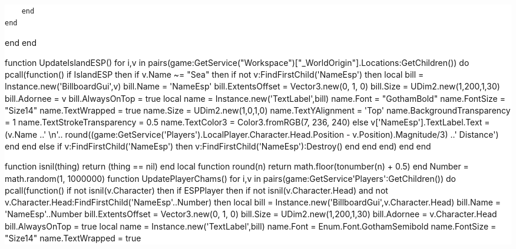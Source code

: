         end 
    end
end
end

function UpdateIslandESP() 
    for i,v in pairs(game:GetService("Workspace")["_WorldOrigin"].Locations:GetChildren()) do
        pcall(function()
            if IslandESP then 
                if v.Name ~= "Sea" then
                    if not v:FindFirstChild('NameEsp') then
                        local bill = Instance.new('BillboardGui',v)
                        bill.Name = 'NameEsp'
                        bill.ExtentsOffset = Vector3.new(0, 1, 0)
                        bill.Size = UDim2.new(1,200,1,30)
                        bill.Adornee = v
                        bill.AlwaysOnTop = true
                        local name = Instance.new('TextLabel',bill)
                        name.Font = "GothamBold"
                        name.FontSize = "Size14"
                        name.TextWrapped = true
                        name.Size = UDim2.new(1,0,1,0)
                        name.TextYAlignment = 'Top'
                        name.BackgroundTransparency = 1
                        name.TextStrokeTransparency = 0.5
                        name.TextColor3 = Color3.fromRGB(7, 236, 240)
                    else
                        v['NameEsp'].TextLabel.Text = (v.Name ..'   \n'.. round((game:GetService('Players').LocalPlayer.Character.Head.Position - v.Position).Magnitude/3) ..' Distance')
                    end
                end
            else
                if v:FindFirstChild('NameEsp') then
                    v:FindFirstChild('NameEsp'):Destroy()
                end
            end
        end)
    end
end

function isnil(thing)
return (thing == nil)
end
local function round(n)
return math.floor(tonumber(n) + 0.5)
end
Number = math.random(1, 1000000)
function UpdatePlayerChams()
for i,v in pairs(game:GetService'Players':GetChildren()) do
    pcall(function()
        if not isnil(v.Character) then
            if ESPPlayer then
                if not isnil(v.Character.Head) and not v.Character.Head:FindFirstChild('NameEsp'..Number) then
                    local bill = Instance.new('BillboardGui',v.Character.Head)
                    bill.Name = 'NameEsp'..Number
                    bill.ExtentsOffset = Vector3.new(0, 1, 0)
                    bill.Size = UDim2.new(1,200,1,30)
                    bill.Adornee = v.Character.Head
                    bill.AlwaysOnTop = true
                    local name = Instance.new('TextLabel',bill)
                    name.Font = Enum.Font.GothamSemibold
                    name.FontSize = "Size14"
                    name.TextWrapped = true